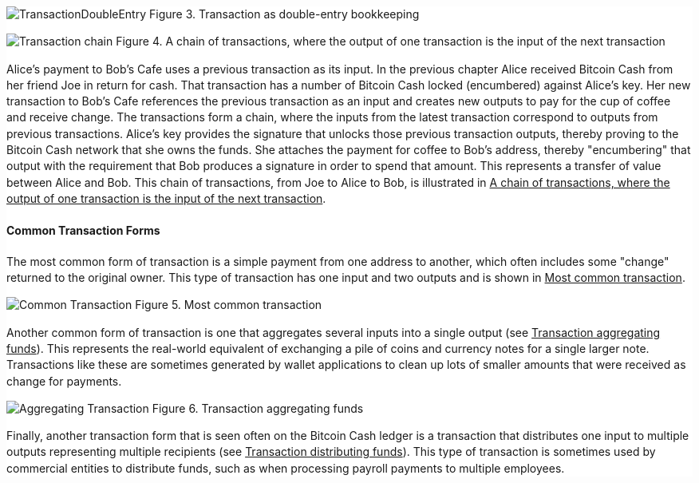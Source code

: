 <anchor name="transaction-double-entry"></anchor>
<spacer></spacer>
![TransactionDoubleEntry](/images/mastering-bitcoin-cash/transaction-as-double-entry-bookkepping.png)
<image-caption>Figure 3. Transaction as double-entry bookkeeping</image-caption>

<anchor name="blockchain-mnemonic"></anchor>
<spacer></spacer>
![Transaction chain](/images/mastering-bitcoin-cash/chain-of-transactions.png)
<image-caption>Figure 4. A chain of transactions, where the output of one transaction is the input of the next transaction</image-caption>
<spacer></spacer>

Alice’s payment to Bob’s Cafe uses a previous transaction as its input. In the previous chapter Alice received Bitcoin Cash from her friend Joe in return for cash. That transaction has a number of Bitcoin Cash locked (encumbered) against Alice’s key. Her new transaction to Bob’s Cafe references the previous transaction as an input and creates new outputs to pay for the cup of coffee and receive change. The transactions form a chain, where the inputs from the latest transaction correspond to outputs from previous transactions. Alice’s key provides the signature that unlocks those previous transaction outputs, thereby proving to the Bitcoin Cash network that she owns the funds. She attaches the payment for coffee to Bob’s address, thereby "encumbering" that output with the requirement that Bob produces a signature in order to spend that amount. This represents a transfer of value between Alice and Bob. This chain of transactions, from Joe to Alice to Bob, is illustrated in [A chain of transactions, where the output of one transaction is the input of the next transaction](#blockchain-mnemonic).

#### Common Transaction Forms

The most common form of transaction is a simple payment from one address to another, which often includes some "change" returned to the original owner. This type of transaction has one input and two outputs and is shown in [Most common transaction](#transaction-common).

<anchor name="transaction-common"></anchor>
<spacer></spacer>
![Common Transaction](/images/mastering-bitcoin-cash/msbt_0205.png)
<image-caption>Figure 5. Most common transaction</image-caption>
<spacer></spacer>

Another common form of transaction is one that aggregates several inputs into a single output (see [Transaction aggregating funds](#transaction-aggregating)). This represents the real-world equivalent of exchanging a pile of coins and currency notes for a single larger note. Transactions like these are sometimes generated by wallet applications to clean up lots of smaller amounts that were received as change for payments.

<anchor name="transaction-aggregating"></anchor>
<spacer></spacer>
![Aggregating Transaction](/images/mastering-bitcoin-cash/msbt_0206.png)
<image-caption>Figure 6. Transaction aggregating funds</image-caption>
<spacer></spacer>

Finally, another transaction form that is seen often on the Bitcoin Cash ledger is a transaction that distributes one input to multiple outputs representing multiple recipients (see [Transaction distributing funds](#transaction-distributing)). This type of transaction is sometimes used by commercial entities to distribute funds, such as when processing payroll payments to multiple employees.
